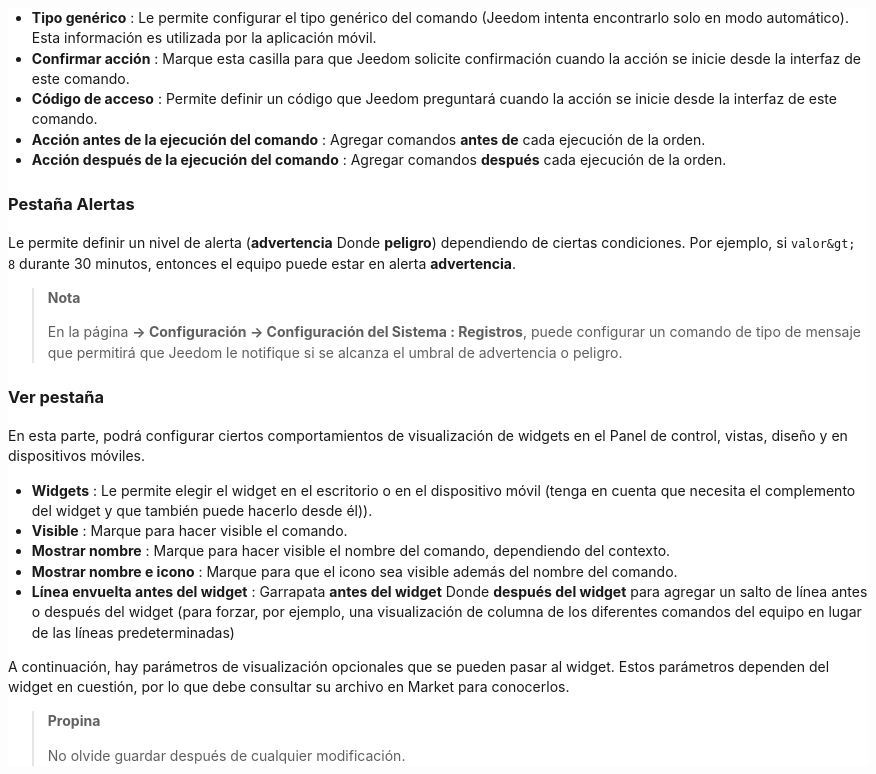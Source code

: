 -  **Tipo genérico** : Le permite configurar el tipo genérico del comando (Jeedom intenta encontrarlo solo en modo automático). Esta información es utilizada por la aplicación móvil.
- **Confirmar acción** : Marque esta casilla para que Jeedom solicite confirmación cuando la acción se inicie desde la interfaz de este comando.
- **Código de acceso** : Permite definir un código que Jeedom preguntará cuando la acción se inicie desde la interfaz de este comando.
- **Acción antes de la ejecución del comando** : Agregar comandos **antes de** cada ejecución de la orden.
- **Acción después de la ejecución del comando** : Agregar comandos **después** cada ejecución de la orden.

### Pestaña Alertas

Le permite definir un nivel de alerta (**advertencia** Donde **peligro**) dependiendo de ciertas condiciones. Por ejemplo, si `valor&gt; 8` durante 30 minutos, entonces el equipo puede estar en alerta **advertencia**.

> **Nota**
>
> En la página **→ Configuración → Configuración del Sistema : Registros**, puede configurar un comando de tipo de mensaje que permitirá que Jeedom le notifique si se alcanza el umbral de advertencia o peligro.

### Ver pestaña

En esta parte, podrá configurar ciertos comportamientos de visualización de widgets en el Panel de control, vistas, diseño y en dispositivos móviles.

- **Widgets** : Le permite elegir el widget en el escritorio o en el dispositivo móvil (tenga en cuenta que necesita el complemento del widget y que también puede hacerlo desde él)).
- **Visible** : Marque para hacer visible el comando.
- **Mostrar nombre** : Marque para hacer visible el nombre del comando, dependiendo del contexto.
- **Mostrar nombre e icono** : Marque para que el icono sea visible además del nombre del comando.
- **Línea envuelta antes del widget** : Garrapata **antes del widget** Donde **después del widget** para agregar un salto de línea antes o después del widget (para forzar, por ejemplo, una visualización de columna de los diferentes comandos del equipo en lugar de las líneas predeterminadas)

A continuación, hay parámetros de visualización opcionales que se pueden pasar al widget. Estos parámetros dependen del widget en cuestión, por lo que debe consultar su archivo en Market para conocerlos.

> **Propina**
>
> No olvide guardar después de cualquier modificación.
